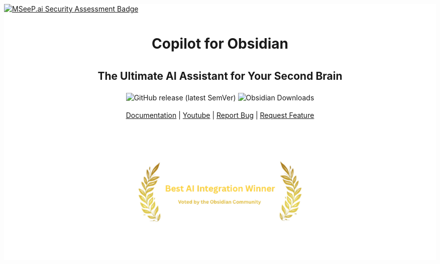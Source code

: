 [![MSeeP.ai Security Assessment Badge](https://mseep.net/pr/logancyang-obsidian-copilot-badge.png)](https://mseep.ai/app/logancyang-obsidian-copilot)

<h1 align="center">Copilot for Obsidian</h1>

<h2 align="center">
The Ultimate AI Assistant for Your Second Brain
</h2>

<p align="center">
  <img src="https://img.shields.io/github/v/release/logancyang/obsidian-copilot?style=for-the-badge&sort=semver" alt="GitHub release (latest SemVer)">
  <img src="https://img.shields.io/badge/dynamic/json?logo=obsidian&color=%23483699&label=downloads&query=%24%5B%22copilot%22%5D.downloads&url=https%3A%2F%2Fraw.githubusercontent.com%2Fobsidianmd%2Fobsidian-releases%2Fmaster%2Fcommunity-plugin-stats.json&style=for-the-badge" alt="Obsidian Downloads">
</p>

<p align="center">
  <a href="https://www.obsidiancopilot.com/en/docs">Documentation</a> |
  <a href="https://www.youtube.com/@loganhallucinates">Youtube</a> |
  <a href="https://github.com/logancyang/obsidian-copilot/issues/new?template=bug_report.md">Report Bug</a> |
  <a href="https://github.com/logancyang/obsidian-copilot/issues/new?template=feature_request.md">Request Feature</a>
</p>

<p align="center">
  <a href="https://example.com](https://obsidian.md/blog/2024-goty-winners/">
    <img src="./images/reward-banner.svg" alt="Reward Banner" width="400"/>
  </a>
</p>
